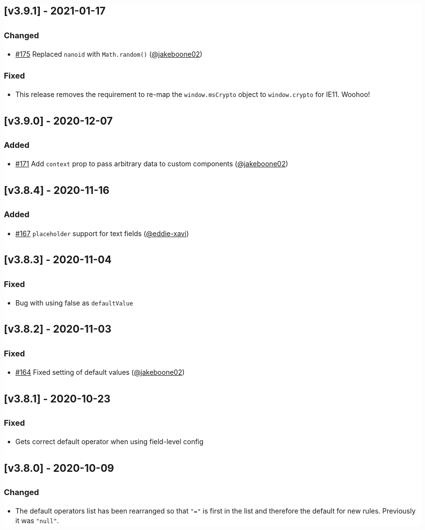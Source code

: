 ## [v3.9.1] - 2021-01-17

### Changed

- [#175] Replaced `nanoid` with `Math.random()` ([@jakeboone02](https://github.com/jakeboone02))

### Fixed

- This release removes the requirement to re-map the `window.msCrypto` object to `window.crypto` for IE11. Woohoo!

## [v3.9.0] - 2020-12-07

### Added

- [#171] Add `context` prop to pass arbitrary data to custom components ([@jakeboone02](https://github.com/jakeboone02))

## [v3.8.4] - 2020-11-16

### Added

- [#167] `placeholder` support for text fields ([@eddie-xavi](https://github.com/eddie-xavi))

## [v3.8.3] - 2020-11-04

### Fixed

- Bug with using false as `defaultValue`

## [v3.8.2] - 2020-11-03

### Fixed

- [#164] Fixed setting of default values ([@jakeboone02](https://github.com/jakeboone02))

## [v3.8.1] - 2020-10-23

### Fixed

- Gets correct default operator when using field-level config

## [v3.8.0] - 2020-10-09

### Changed

- The default operators list has been rearranged so that `"="` is first in the list and therefore the default for new rules. Previously it was `"null"`.


[#1]: https://github.com/react-querybuilder/react-querybuilder/pull/1
[#6]: https://github.com/react-querybuilder/react-querybuilder/pull/6
[#7]: https://github.com/react-querybuilder/react-querybuilder/pull/7
[#8]: https://github.com/react-querybuilder/react-querybuilder/pull/8
[#9]: https://github.com/react-querybuilder/react-querybuilder/pull/9
[#10]: https://github.com/react-querybuilder/react-querybuilder/pull/10
[#11]: https://github.com/react-querybuilder/react-querybuilder/pull/11
[#12]: https://github.com/react-querybuilder/react-querybuilder/pull/12
[#13]: https://github.com/react-querybuilder/react-querybuilder/pull/13
[#15]: https://github.com/react-querybuilder/react-querybuilder/pull/15
[#17]: https://github.com/react-querybuilder/react-querybuilder/pull/17
[#18]: https://github.com/react-querybuilder/react-querybuilder/pull/18
[#23]: https://github.com/react-querybuilder/react-querybuilder/pull/23
[#24]: https://github.com/react-querybuilder/react-querybuilder/pull/24
[#27]: https://github.com/react-querybuilder/react-querybuilder/pull/27
[#28]: https://github.com/react-querybuilder/react-querybuilder/pull/28
[#37]: https://github.com/react-querybuilder/react-querybuilder/pull/37
[#42]: https://github.com/react-querybuilder/react-querybuilder/pull/42
[#44]: https://github.com/react-querybuilder/react-querybuilder/pull/44
[#46]: https://github.com/react-querybuilder/react-querybuilder/pull/46
[#47]: https://github.com/react-querybuilder/react-querybuilder/pull/47
[#53]: https://github.com/react-querybuilder/react-querybuilder/pull/53
[#55]: https://github.com/react-querybuilder/react-querybuilder/pull/55
[#60]: https://github.com/react-querybuilder/react-querybuilder/pull/60
[#82]: https://github.com/react-querybuilder/react-querybuilder/pull/82
[#84]: https://github.com/react-querybuilder/react-querybuilder/pull/84
[#87]: https://github.com/react-querybuilder/react-querybuilder/pull/87
[#93]: https://github.com/react-querybuilder/react-querybuilder/pull/93
[#94]: https://github.com/react-querybuilder/react-querybuilder/pull/94
[#95]: https://github.com/react-querybuilder/react-querybuilder/pull/95
[#96]: https://github.com/react-querybuilder/react-querybuilder/pull/96
[#102]: https://github.com/react-querybuilder/react-querybuilder/pull/102
[#103]: https://github.com/react-querybuilder/react-querybuilder/pull/103
[#104]: https://github.com/react-querybuilder/react-querybuilder/pull/104
[#107]: https://github.com/react-querybuilder/react-querybuilder/pull/107
[#111]: https://github.com/react-querybuilder/react-querybuilder/pull/111
[#112]: https://github.com/react-querybuilder/react-querybuilder/pull/112
[#113]: https://github.com/react-querybuilder/react-querybuilder/pull/113
[#115]: https://github.com/react-querybuilder/react-querybuilder/pull/115
[#117]: https://github.com/react-querybuilder/react-querybuilder/pull/117
[#122]: https://github.com/react-querybuilder/react-querybuilder/pull/122
[#135]: https://github.com/react-querybuilder/react-querybuilder/pull/135
[#139]: https://github.com/react-querybuilder/react-querybuilder/pull/139
[#141]: https://github.com/react-querybuilder/react-querybuilder/pull/141
[#142]: https://github.com/react-querybuilder/react-querybuilder/pull/142
[#144]: https://github.com/react-querybuilder/react-querybuilder/pull/144
[#145]: https://github.com/react-querybuilder/react-querybuilder/pull/145
[#155]: https://github.com/react-querybuilder/react-querybuilder/pull/155
[#157]: https://github.com/react-querybuilder/react-querybuilder/pull/157
[#158]: https://github.com/react-querybuilder/react-querybuilder/pull/158
[#160]: https://github.com/react-querybuilder/react-querybuilder/pull/160
[#164]: https://github.com/react-querybuilder/react-querybuilder/pull/164
[#167]: https://github.com/react-querybuilder/react-querybuilder/pull/167
[#171]: https://github.com/react-querybuilder/react-querybuilder/pull/171
[#175]: https://github.com/react-querybuilder/react-querybuilder/pull/175
[#178]: https://github.com/react-querybuilder/react-querybuilder/pull/178
[#179]: https://github.com/react-querybuilder/react-querybuilder/pull/179
[#188]: https://github.com/react-querybuilder/react-querybuilder/pull/188
[#190]: https://github.com/react-querybuilder/react-querybuilder/pull/190
[#210]: https://github.com/react-querybuilder/react-querybuilder/pull/210
[#214]: https://github.com/react-querybuilder/react-querybuilder/pull/214
[#218]: https://github.com/react-querybuilder/react-querybuilder/pull/218
[#223]: https://github.com/react-querybuilder/react-querybuilder/pull/223
[#224]: https://github.com/react-querybuilder/react-querybuilder/pull/224
[#225]: https://github.com/react-querybuilder/react-querybuilder/pull/225
[#228]: https://github.com/react-querybuilder/react-querybuilder/pull/228
[#229]: https://github.com/react-querybuilder/react-querybuilder/pull/229
[#230]: https://github.com/react-querybuilder/react-querybuilder/pull/230
[#231]: https://github.com/react-querybuilder/react-querybuilder/pull/231
[#235]: https://github.com/react-querybuilder/react-querybuilder/pull/235
[#247]: https://github.com/react-querybuilder/react-querybuilder/pull/247
[#248]: https://github.com/react-querybuilder/react-querybuilder/pull/248
[#250]: https://github.com/react-querybuilder/react-querybuilder/pull/250
[#252]: https://github.com/react-querybuilder/react-querybuilder/pull/252
[#255]: https://github.com/react-querybuilder/react-querybuilder/pull/255
[#258]: https://github.com/react-querybuilder/react-querybuilder/pull/258
[#261]: https://github.com/react-querybuilder/react-querybuilder/pull/261
[#276]: https://github.com/react-querybuilder/react-querybuilder/pull/276
[#301]: https://github.com/react-querybuilder/react-querybuilder/pull/301
[#303]: https://github.com/react-querybuilder/react-querybuilder/pull/303
[#304]: https://github.com/react-querybuilder/react-querybuilder/pull/304
[#306]: https://github.com/react-querybuilder/react-querybuilder/pull/306
[#308]: https://github.com/react-querybuilder/react-querybuilder/pull/308
[#319]: https://github.com/react-querybuilder/react-querybuilder/pull/319
[#320]: https://github.com/react-querybuilder/react-querybuilder/pull/320
[#323]: https://github.com/react-querybuilder/react-querybuilder/pull/323
[#324]: https://github.com/react-querybuilder/react-querybuilder/pull/324
[#328]: https://github.com/react-querybuilder/react-querybuilder/pull/328
[#333]: https://github.com/react-querybuilder/react-querybuilder/pull/333
[#337]: https://github.com/react-querybuilder/react-querybuilder/pull/337
[#343]: https://github.com/react-querybuilder/react-querybuilder/pull/343
[#353]: https://github.com/react-querybuilder/react-querybuilder/pull/353
[#364]: https://github.com/react-querybuilder/react-querybuilder/issues/364
[#374]: https://github.com/react-querybuilder/react-querybuilder/issues/374
[#385]: https://github.com/react-querybuilder/react-querybuilder/issues/385
[#387]: https://github.com/react-querybuilder/react-querybuilder/issues/387
[#389]: https://github.com/react-querybuilder/react-querybuilder/pull/389
[#392]: https://github.com/react-querybuilder/react-querybuilder/issues/392
[#394]: https://github.com/react-querybuilder/react-querybuilder/issues/394
[#399]: https://github.com/react-querybuilder/react-querybuilder/issues/399
[#401]: https://github.com/react-querybuilder/react-querybuilder/issues/401
[#403]: https://github.com/react-querybuilder/react-querybuilder/issues/403
[#407]: https://github.com/react-querybuilder/react-querybuilder/issues/407
[#408]: https://github.com/react-querybuilder/react-querybuilder/issues/408
[#411]: https://github.com/react-querybuilder/react-querybuilder/issues/411
[#417]: https://github.com/react-querybuilder/react-querybuilder/issues/417
[#418]: https://github.com/react-querybuilder/react-querybuilder/issues/418
[#421]: https://github.com/react-querybuilder/react-querybuilder/issues/421
[#422]: https://github.com/react-querybuilder/react-querybuilder/issues/422
[#426]: https://github.com/react-querybuilder/react-querybuilder/issues/426
[#431]: https://github.com/react-querybuilder/react-querybuilder/issues/431
[#432]: https://github.com/react-querybuilder/react-querybuilder/issues/432
[#434]: https://github.com/react-querybuilder/react-querybuilder/issues/434
[#443]: https://github.com/react-querybuilder/react-querybuilder/issues/443
[#452]: https://github.com/react-querybuilder/react-querybuilder/pull/452
[#455]: https://github.com/react-querybuilder/react-querybuilder/pull/455
[#458]: https://github.com/react-querybuilder/react-querybuilder/issues/458
[#463]: https://github.com/react-querybuilder/react-querybuilder/pull/463
[#470]: https://github.com/react-querybuilder/react-querybuilder/pull/470
[#472]: https://github.com/react-querybuilder/react-querybuilder/issues/472